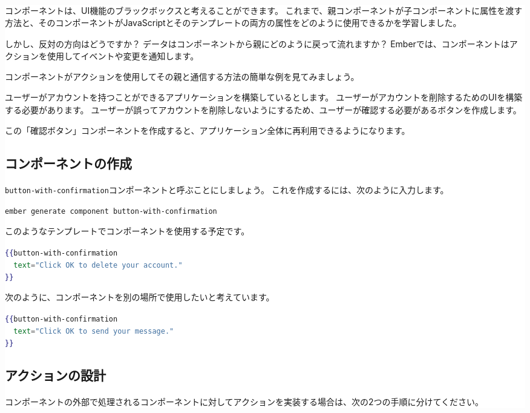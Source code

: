 

コンポーネントは、UI機能のブラックボックスと考えることができます。
これまで、親コンポーネントが子コンポーネントに属性を渡す方法と、そのコンポーネントがJavaScriptとそのテンプレートの両方の属性をどのように使用できるかを学習しました。



しかし、反対の方向はどうですか？
データはコンポーネントから親にどのように戻って流れますか？
Emberでは、コンポーネントはアクションを使用してイベントや変更を通知します。



コンポーネントがアクションを使用してその親と通信する方法の簡単な例を見てみましょう。



ユーザーがアカウントを持つことができるアプリケーションを構築しているとします。
ユーザーがアカウントを削除するためのUIを構築する必要があります。
ユーザーが誤ってアカウントを削除しないようにするため、ユーザーが確認する必要があるボタンを作成します。



この「確認ボタン」コンポーネントを作成すると、アプリケーション全体に再利用できるようになります。



## コンポーネントの作成



`button-with-confirmation`コンポーネントと呼ぶことにしましょう。
これを作成するには、次のように入力します。

```shell
ember generate component button-with-confirmation
```



このようなテンプレートでコンポーネントを使用する予定です。

```app/templates/components/user-profile.hbs
{{button-with-confirmation
  text="Click OK to delete your account."
}}
```



次のように、コンポーネントを別の場所で使用したいと考えています。

```app/templates/components/send-message.hbs
{{button-with-confirmation
  text="Click OK to send your message."
}}
```



## アクションの設計



コンポーネントの外部で処理されるコンポーネントに対してアクションを実装する場合は、次の2つの手順に分けてください。
